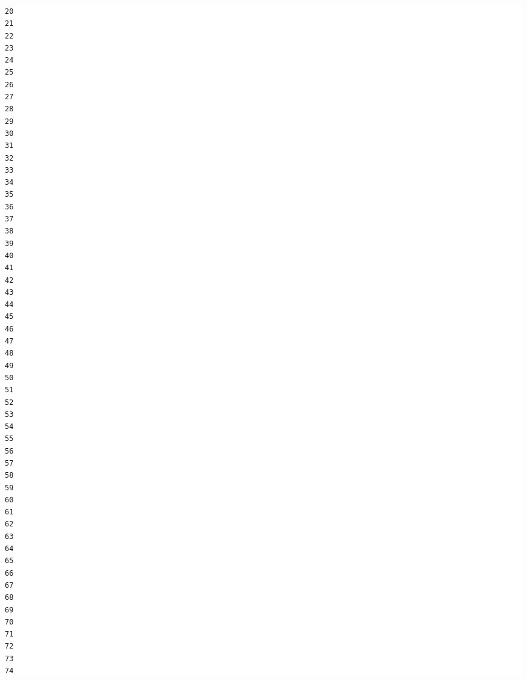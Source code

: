     20
    21
    22
    23
    24
    25
    26
    27
    28
    29
    30
    31
    32
    33
    34
    35
    36
    37
    38
    39
    40
    41
    42
    43
    44
    45
    46
    47
    48
    49
    50
    51
    52
    53
    54
    55
    56
    57
    58
    59
    60
    61
    62
    63
    64
    65
    66
    67
    68
    69
    70
    71
    72
    73
    74
